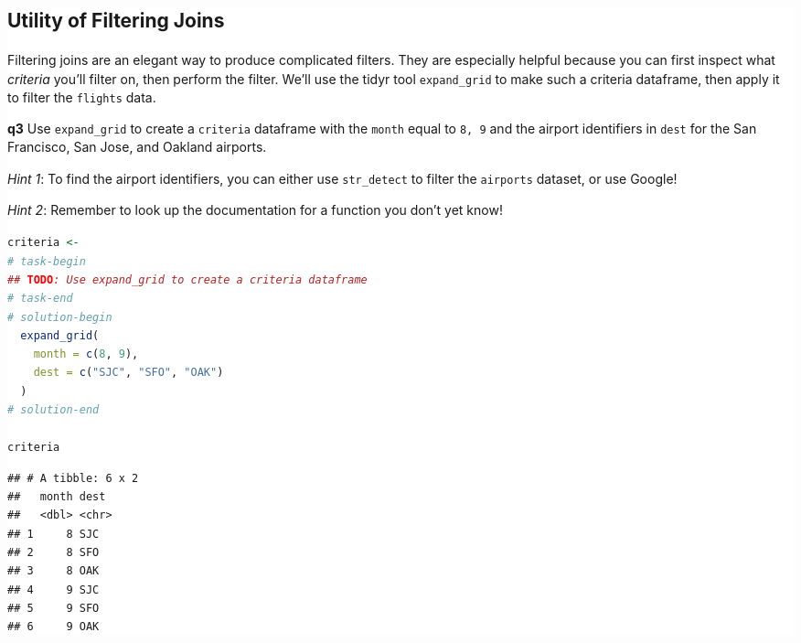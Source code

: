 ## Utility of Filtering Joins



Filtering joins are an elegant way to produce complicated filters. They
are especially helpful because you can first inspect what *criteria*
you’ll filter on, then perform the filter. We’ll use the tidyr tool
`expand_grid` to make such a criteria dataframe, then apply it to filter
the `flights` data.

**q3** Use `expand_grid` to create a `criteria` dataframe with the
`month` equal to `8, 9` and the airport identifiers in `dest` for the
San Francisco, San Jose, and Oakland airports.

*Hint 1*: To find the airport identifiers, you can either use
`str_detect` to filter the `airports` dataset, or use Google\!

*Hint 2*: Remember to look up the documentation for a function you don’t
yet know\!

``` r
criteria <-
# task-begin
## TODO: Use expand_grid to create a criteria dataframe
# task-end
# solution-begin
  expand_grid(
    month = c(8, 9),
    dest = c("SJC", "SFO", "OAK")
  )
# solution-end

criteria
```

    ## # A tibble: 6 x 2
    ##   month dest 
    ##   <dbl> <chr>
    ## 1     8 SJC  
    ## 2     8 SFO  
    ## 3     8 OAK  
    ## 4     9 SJC  
    ## 5     9 SFO  
    ## 6     9 OAK
